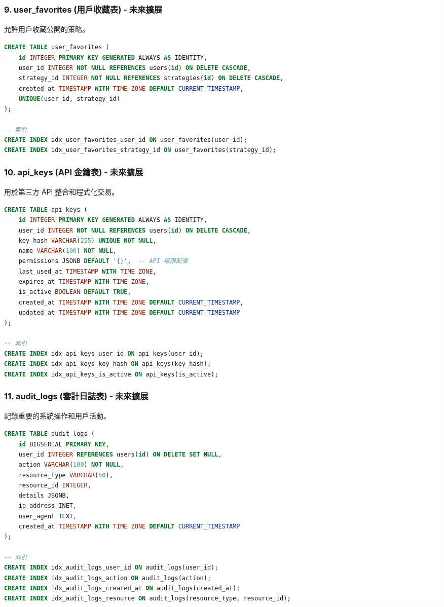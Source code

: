 ### 9. user_favorites (用戶收藏表) - 未來擴展
允許用戶收藏公開的策略。

```sql
CREATE TABLE user_favorites (
    id INTEGER PRIMARY KEY GENERATED ALWAYS AS IDENTITY,
    user_id INTEGER NOT NULL REFERENCES users(id) ON DELETE CASCADE,
    strategy_id INTEGER NOT NULL REFERENCES strategies(id) ON DELETE CASCADE,
    created_at TIMESTAMP WITH TIME ZONE DEFAULT CURRENT_TIMESTAMP,
    UNIQUE(user_id, strategy_id)
);

-- 索引
CREATE INDEX idx_user_favorites_user_id ON user_favorites(user_id);
CREATE INDEX idx_user_favorites_strategy_id ON user_favorites(strategy_id);
```

### 10. api_keys (API 金鑰表) - 未來擴展
用於第三方 API 整合和程式化交易。

```sql
CREATE TABLE api_keys (
    id INTEGER PRIMARY KEY GENERATED ALWAYS AS IDENTITY,
    user_id INTEGER NOT NULL REFERENCES users(id) ON DELETE CASCADE,
    key_hash VARCHAR(255) UNIQUE NOT NULL,
    name VARCHAR(100) NOT NULL,
    permissions JSONB DEFAULT '{}',  -- API 權限配置
    last_used_at TIMESTAMP WITH TIME ZONE,
    expires_at TIMESTAMP WITH TIME ZONE,
    is_active BOOLEAN DEFAULT TRUE,
    created_at TIMESTAMP WITH TIME ZONE DEFAULT CURRENT_TIMESTAMP,
    updated_at TIMESTAMP WITH TIME ZONE DEFAULT CURRENT_TIMESTAMP
);

-- 索引
CREATE INDEX idx_api_keys_user_id ON api_keys(user_id);
CREATE INDEX idx_api_keys_key_hash ON api_keys(key_hash);
CREATE INDEX idx_api_keys_is_active ON api_keys(is_active);
```

### 11. audit_logs (審計日誌表) - 未來擴展
記錄重要的系統操作和用戶活動。

```sql
CREATE TABLE audit_logs (
    id BIGSERIAL PRIMARY KEY,
    user_id INTEGER REFERENCES users(id) ON DELETE SET NULL,
    action VARCHAR(100) NOT NULL,
    resource_type VARCHAR(50),
    resource_id INTEGER,
    details JSONB,
    ip_address INET,
    user_agent TEXT,
    created_at TIMESTAMP WITH TIME ZONE DEFAULT CURRENT_TIMESTAMP
);

-- 索引
CREATE INDEX idx_audit_logs_user_id ON audit_logs(user_id);
CREATE INDEX idx_audit_logs_action ON audit_logs(action);
CREATE INDEX idx_audit_logs_created_at ON audit_logs(created_at);
CREATE INDEX idx_audit_logs_resource ON audit_logs(resource_type, resource_id);
```
